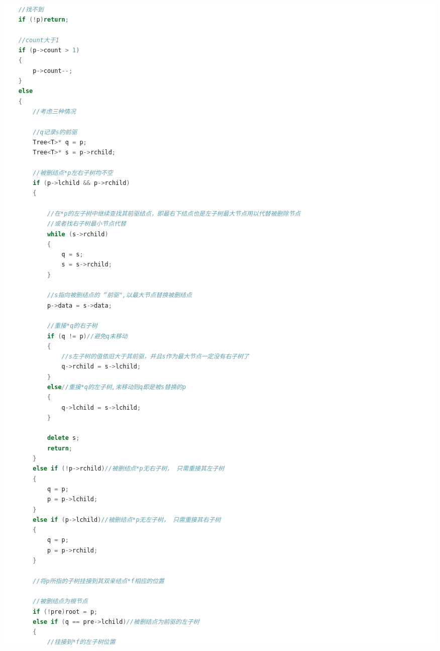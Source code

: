 ```cpp
    //找不到
    if (!p)return;

    //count大于1
    if (p->count > 1)
    {
        p->count--;
    }
    else
    {
        //考虑三种情况

        //q记录s的前驱
        Tree<T>* q = p;
        Tree<T>* s = p->rchild;

        //被删结点*p左右子树均不空
        if (p->lchild && p->rchild)
        {

            //在*p的左子树中继续查找其前驱结点，即最右下结点也是左子树最大节点用以代替被删除节点
            //或者找右子树最小节点代替
            while (s->rchild)
            {
                q = s;
                s = s->rchild;
            }

            //s指向被删结点的 “前驱",以最大节点替换被删结点
            p->data = s->data;

            //重接*q的右子树
            if (q != p)//避免q未移动
            {
                //s左子树的值依旧大于其前驱，并且s作为最大节点一定没有右子树了
                q->rchild = s->lchild;
            }
            else//重接*q的左子树,未移动则q即是被s替换的p
            {
                q->lchild = s->lchild;
            }

            delete s;
            return;
        }
        else if (!p->rchild)//被删结点*p无右子树， 只需重接其左子树
        {
            q = p;
            p = p->lchild;
        }
        else if (p->lchild)//被删结点*p无左子树， 只需重接其右子树
        {
            q = p;
            p = p->rchild;
        }

        //将p所指的子树挂接到其双亲结点*f相应的位置

        //被删结点为根节点
        if (!pre)root = p;
        else if (q == pre->lchild)//被删结点为前驱的左子树
        {
            //挂接到*f的左子树位置
```